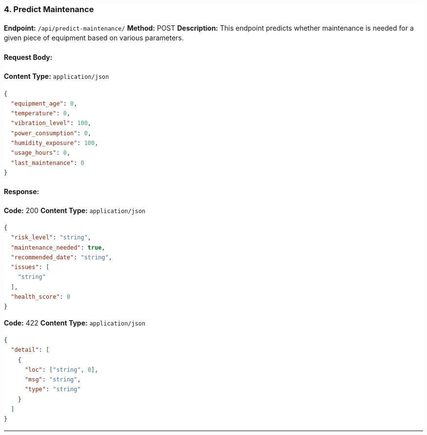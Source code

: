 
### 4. **Predict Maintenance**

**Endpoint:** `/api/predict-maintenance/`
**Method:** POST
**Description:** This endpoint predicts whether maintenance is needed for a given piece of equipment based on various parameters.

#### Request Body:

**Content Type:** `application/json`

```json
{
  "equipment_age": 0,
  "temperature": 0,
  "vibration_level": 100,
  "power_consumption": 0,
  "humidity_exposure": 100,
  "usage_hours": 0,
  "last_maintenance": 0
}
```

#### Response:

**Code:** 200
**Content Type:** `application/json`

```json
{
  "risk_level": "string",
  "maintenance_needed": true,
  "recommended_date": "string",
  "issues": [
    "string"
  ],
  "health_score": 0
}
```

**Code:** 422
**Content Type:** `application/json`

```json
{
  "detail": [
    {
      "loc": ["string", 0],
      "msg": "string",
      "type": "string"
    }
  ]
}
```

---